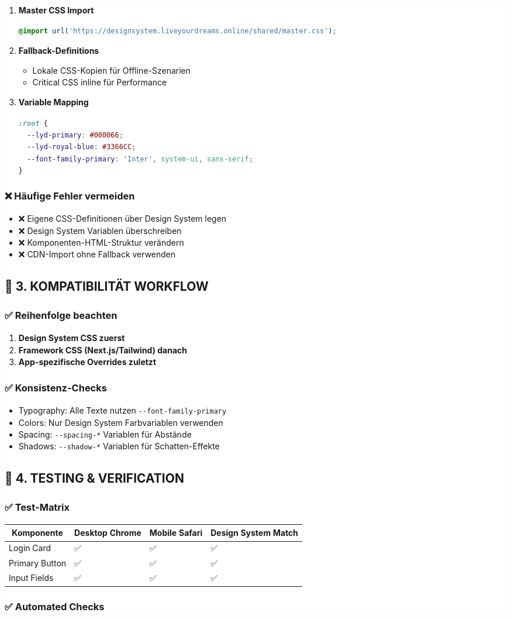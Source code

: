 1. **Master CSS Import**
   ```css
   @import url('https://designsystem.liveyourdreams.online/shared/master.css');
   ```

2. **Fallback-Definitions**
   - Lokale CSS-Kopien für Offline-Szenarien
   - Critical CSS inline für Performance

3. **Variable Mapping**
   ```css
   :root {
     --lyd-primary: #000066;
     --lyd-royal-blue: #3366CC;
     --font-family-primary: 'Inter', system-ui, sans-serif;
   }
   ```

### ❌ Häufige Fehler vermeiden

- ❌ Eigene CSS-Definitionen über Design System legen
- ❌ Design System Variablen überschreiben
- ❌ Komponenten-HTML-Struktur verändern
- ❌ CDN-Import ohne Fallback verwenden

## 🔧 3. KOMPATIBILITÄT WORKFLOW

### ✅ Reihenfolge beachten

1. **Design System CSS zuerst**
2. **Framework CSS (Next.js/Tailwind) danach** 
3. **App-spezifische Overrides zuletzt**

### ✅ Konsistenz-Checks

- Typography: Alle Texte nutzen `--font-family-primary`
- Colors: Nur Design System Farbvariablen verwenden
- Spacing: `--spacing-*` Variablen für Abstände
- Shadows: `--shadow-*` Variablen für Schatten-Effekte

## 📱 4. TESTING & VERIFICATION

### ✅ Test-Matrix

| Komponente | Desktop Chrome | Mobile Safari | Design System Match |
|------------|---------------|---------------|-------------------|
| Login Card | ✅ | ✅ | ✅ |
| Primary Button | ✅ | ✅ | ✅ |
| Input Fields | ✅ | ✅ | ✅ |

### ✅ Automated Checks
